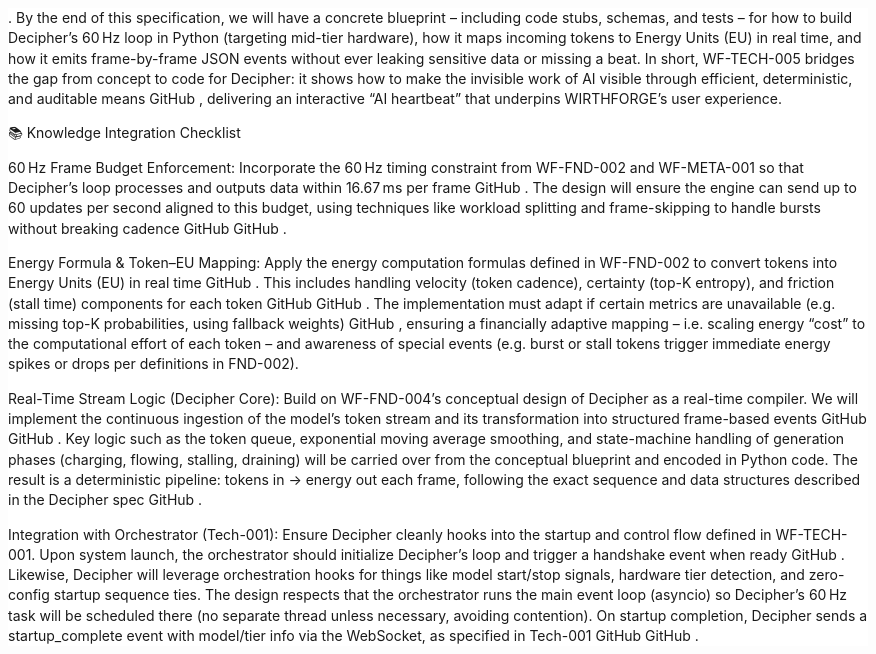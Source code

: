 . By the end of this specification, we will have a concrete blueprint – including code stubs, schemas, and tests – for how to build Decipher’s 60 Hz loop in Python (targeting mid-tier hardware), how it maps incoming tokens to Energy Units (EU) in real time, and how it emits frame-by-frame JSON events without ever leaking sensitive data or missing a beat. In short, WF-TECH-005 bridges the gap from concept to code for Decipher: it shows how to make the invisible work of AI visible through efficient, deterministic, and auditable means
GitHub
, delivering an interactive “AI heartbeat” that underpins WIRTHFORGE’s user experience.

📚 Knowledge Integration Checklist

60 Hz Frame Budget Enforcement: Incorporate the 60 Hz timing constraint from WF-FND-002 and WF-META-001 so that Decipher’s loop processes and outputs data within 16.67 ms per frame
GitHub
. The design will ensure the engine can send up to 60 updates per second aligned to this budget, using techniques like workload splitting and frame-skipping to handle bursts without breaking cadence
GitHub
GitHub
.

Energy Formula & Token–EU Mapping: Apply the energy computation formulas defined in WF-FND-002 to convert tokens into Energy Units (EU) in real time
GitHub
. This includes handling velocity (token cadence), certainty (top-K entropy), and friction (stall time) components for each token
GitHub
GitHub
. The implementation must adapt if certain metrics are unavailable (e.g. missing top-K probabilities, using fallback weights)
GitHub
, ensuring a financially adaptive mapping – i.e. scaling energy “cost” to the computational effort of each token – and awareness of special events (e.g. burst or stall tokens trigger immediate energy spikes or drops per definitions in FND-002).

Real-Time Stream Logic (Decipher Core): Build on WF-FND-004’s conceptual design of Decipher as a real-time compiler. We will implement the continuous ingestion of the model’s token stream and its transformation into structured frame-based events
GitHub
GitHub
. Key logic such as the token queue, exponential moving average smoothing, and state-machine handling of generation phases (charging, flowing, stalling, draining) will be carried over from the conceptual blueprint and encoded in Python code. The result is a deterministic pipeline: tokens in → energy out each frame, following the exact sequence and data structures described in the Decipher spec
GitHub
.

Integration with Orchestrator (Tech-001): Ensure Decipher cleanly hooks into the startup and control flow defined in WF-TECH-001. Upon system launch, the orchestrator should initialize Decipher’s loop and trigger a handshake event when ready
GitHub
. Likewise, Decipher will leverage orchestration hooks for things like model start/stop signals, hardware tier detection, and zero-config startup sequence ties. The design respects that the orchestrator runs the main event loop (asyncio) so Decipher’s 60 Hz task will be scheduled there (no separate thread unless necessary, avoiding contention). On startup completion, Decipher sends a startup_complete event with model/tier info via the WebSocket, as specified in Tech-001
GitHub
GitHub
.
